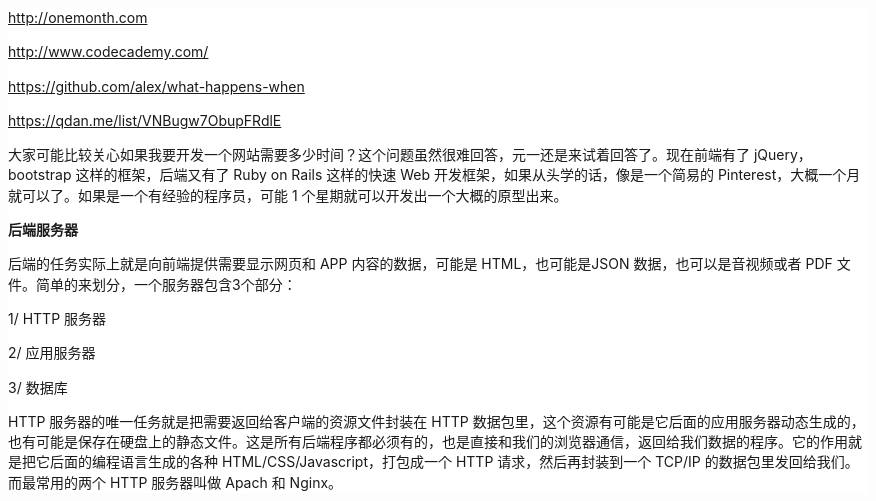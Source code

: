   
 


http://onemonth.com


  
 


http://www.codecademy.com/


  
 


https://github.com/alex/what-happens-when


  
 


https://qdan.me/list/VNBugw7ObupFRdlE


  
 


大家可能比较关心如果我要开发一个网站需要多少时间？这个问题虽然很难回答，元一还是来试着回答了。现在前端有了 jQuery，bootstrap 这样的框架，后端又有了 Ruby on Rails 这样的快速 Web 开发框架，如果从头学的话，像是一个简易的 Pinterest，大概一个月就可以了。如果是一个有经验的程序员，可能 1 个星期就可以开发出一个大概的原型出来。


  
 


  
 


**后端服务器**


  
 


后端的任务实际上就是向前端提供需要显示网页和 APP 内容的数据，可能是 HTML，也可能是JSON 数据，也可以是音视频或者 PDF 文件。简单的来划分，一个服务器包含3个部分：


  
 


1/ HTTP 服务器


  
 


2/ 应用服务器


  
 


3/ 数据库


  
 


HTTP 服务器的唯一任务就是把需要返回给客户端的资源文件封装在 HTTP 数据包里，这个资源有可能是它后面的应用服务器动态生成的，也有可能是保存在硬盘上的静态文件。这是所有后端程序都必须有的，也是直接和我们的浏览器通信，返回给我们数据的程序。它的作用就是把它后面的编程语言生成的各种 HTML/CSS/Javascript，打包成一个 HTTP 请求，然后再封装到一个 TCP/IP 的数据包里发回给我们。而最常用的两个 HTTP 服务器叫做 Apach 和 Nginx。
